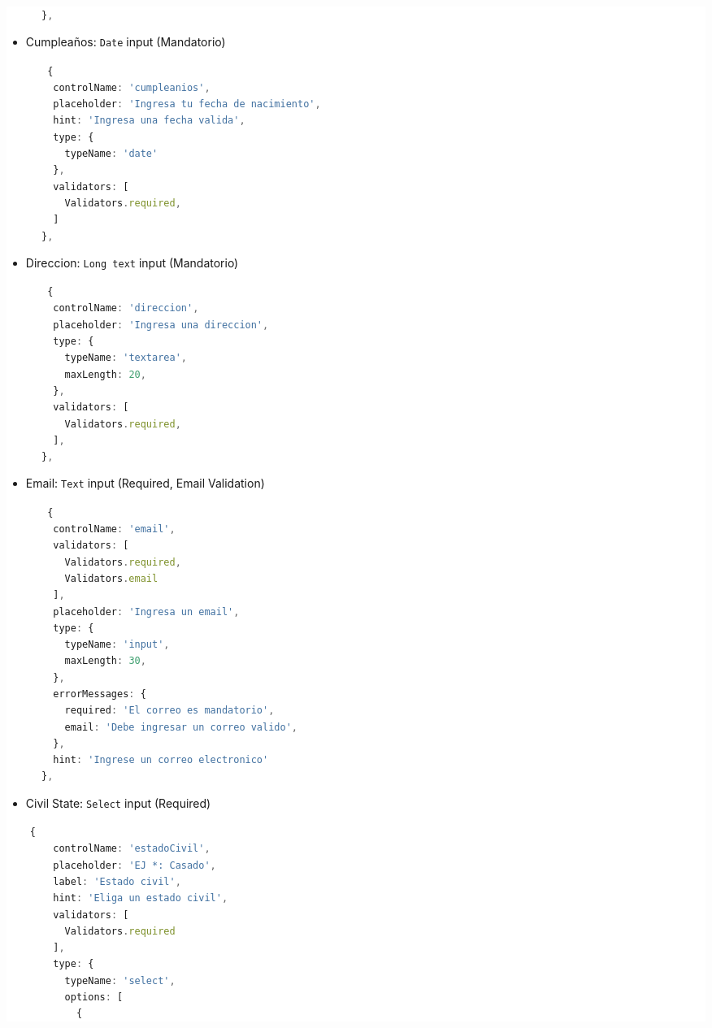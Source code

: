 ```typescript
      },
```
* Cumpleaños: `Date` input (Mandatorio)
```typescript
       {
        controlName: 'cumpleanios',
        placeholder: 'Ingresa tu fecha de nacimiento',
        hint: 'Ingresa una fecha valida',
        type: {
          typeName: 'date'
        },
        validators: [
          Validators.required,
        ]
      },
```
* Direccion: `Long text` input (Mandatorio)
```typescript
       {
        controlName: 'direccion',
        placeholder: 'Ingresa una direccion',
        type: {
          typeName: 'textarea',
          maxLength: 20,
        },
        validators: [
          Validators.required,
        ],
      },
```
* Email: `Text` input (Required, Email Validation)
```typescript
       {
        controlName: 'email',
        validators: [
          Validators.required,
          Validators.email
        ],
        placeholder: 'Ingresa un email',
        type: {
          typeName: 'input',
          maxLength: 30,
        },
        errorMessages: {
          required: 'El correo es mandatorio',
          email: 'Debe ingresar un correo valido',
        },
        hint: 'Ingrese un correo electronico'
      },
```
* Civil State: `Select` input (Required)
```typescript
    {
        controlName: 'estadoCivil',
        placeholder: 'EJ *: Casado',
        label: 'Estado civil',
        hint: 'Eliga un estado civil',
        validators: [
          Validators.required
        ],
        type: {
          typeName: 'select',
          options: [
            {
```